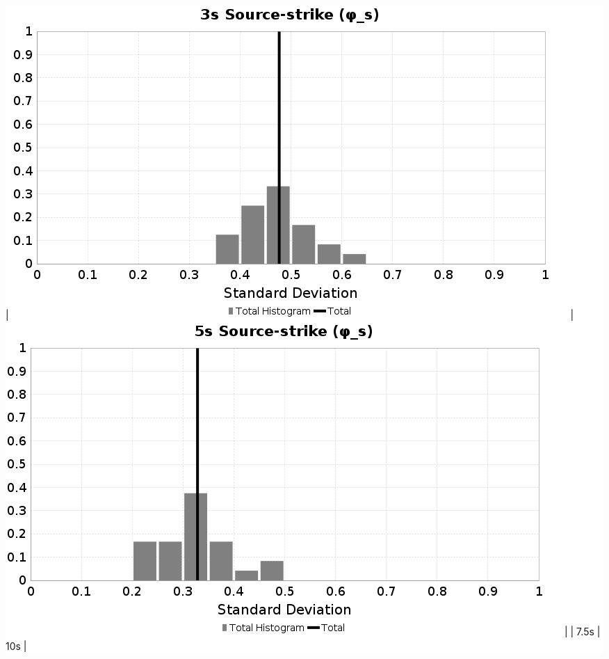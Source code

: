 | ![3s](resources/source_strike_m7.5_20km_3s_hist.png) | ![5s](resources/source_strike_m7.5_20km_5s_hist.png) |
| 7.5s | 10s |